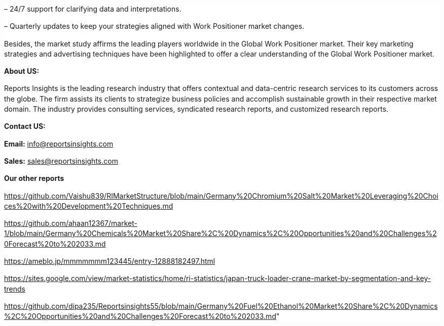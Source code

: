 – 24/7 support for clarifying data and interpretations.

– Quarterly updates to keep your strategies aligned with Work Positioner market changes.

Besides, the market study affirms the leading players worldwide in the Global Work Positioner market. Their key marketing strategies and advertising techniques have been highlighted to offer a clear understanding of the Global Work Positioner market.

<strong><strong>About US</strong>:</strong>

Reports Insights is the leading research industry that offers contextual and data-centric research services to its customers across the globe. The firm assists its clients to strategize business policies and accomplish sustainable growth in their respective market domain. The industry provides consulting services, syndicated research reports, and customized research reports.

<strong>Contact US:</strong>

<p class=><b>Email:</b> <a href=mailto:info@reportsinsights.com>info@reportsinsights.com</a></p>
<p class=><b>Sales:</b> <a href=mailto:sales@reportsinsights.com>sales@reportsinsights.com</a></p>

<strong>Our other reports</strong>

<a href=https://github.com/Vaishu839/RIMarketStructure/blob/main/Germany%20Chromium%20Salt%20Market%20Leveraging%20Choices%20with%20Development%20Techniques.md>https://github.com/Vaishu839/RIMarketStructure/blob/main/Germany%20Chromium%20Salt%20Market%20Leveraging%20Choices%20with%20Development%20Techniques.md</a>

<a href=https://github.com/ahaan12367/market-1/blob/main/Germany%20Chemicals%20Market%20Share%2C%20Dynamics%2C%20Opportunities%20and%20Challenges%20Forecast%20to%202033.md>https://github.com/ahaan12367/market-1/blob/main/Germany%20Chemicals%20Market%20Share%2C%20Dynamics%2C%20Opportunities%20and%20Challenges%20Forecast%20to%202033.md</a>

<a href=https://ameblo.jp/mmmmmmm123445/entry-12888182497.html>https://ameblo.jp/mmmmmmm123445/entry-12888182497.html</a>

<a href=https://sites.google.com/view/market-statistics/home/ri-statistics/japan-truck-loader-crane-market-by-segmentation-and-key-trends>https://sites.google.com/view/market-statistics/home/ri-statistics/japan-truck-loader-crane-market-by-segmentation-and-key-trends</a>

<a href=https://github.com/dipa235/Reportsinsights55/blob/main/Germany%20Fuel%20Ethanol%20Market%20Share%2C%20Dynamics%2C%20Opportunities%20and%20Challenges%20Forecast%20to%202033.md>https://github.com/dipa235/Reportsinsights55/blob/main/Germany%20Fuel%20Ethanol%20Market%20Share%2C%20Dynamics%2C%20Opportunities%20and%20Challenges%20Forecast%20to%202033.md</a>"
